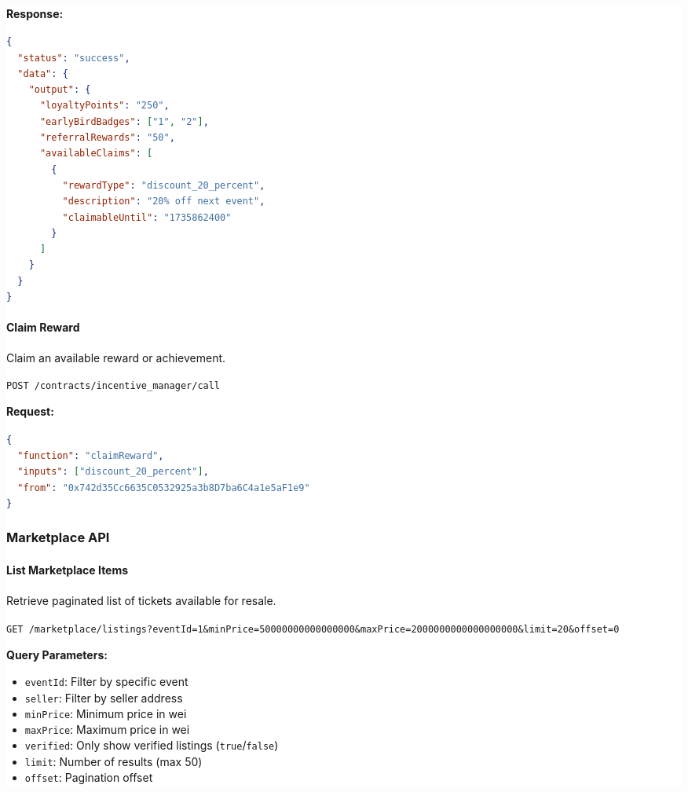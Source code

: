 **Response:**
```json
{
  "status": "success",
  "data": {
    "output": {
      "loyaltyPoints": "250",
      "earlyBirdBadges": ["1", "2"],
      "referralRewards": "50",
      "availableClaims": [
        {
          "rewardType": "discount_20_percent",
          "description": "20% off next event",
          "claimableUntil": "1735862400"
        }
      ]
    }
  }
}
```

#### Claim Reward
Claim an available reward or achievement.

```http
POST /contracts/incentive_manager/call
```

**Request:**
```json
{
  "function": "claimReward",
  "inputs": ["discount_20_percent"],
  "from": "0x742d35Cc6635C0532925a3b8D7ba6C4a1e5aF1e9"
}
```

### Marketplace API

#### List Marketplace Items
Retrieve paginated list of tickets available for resale.

```http
GET /marketplace/listings?eventId=1&minPrice=50000000000000000&maxPrice=2000000000000000000&limit=20&offset=0
```

**Query Parameters:**
- `eventId`: Filter by specific event
- `seller`: Filter by seller address
- `minPrice`: Minimum price in wei
- `maxPrice`: Maximum price in wei
- `verified`: Only show verified listings (`true`/`false`)
- `limit`: Number of results (max 50)
- `offset`: Pagination offset
